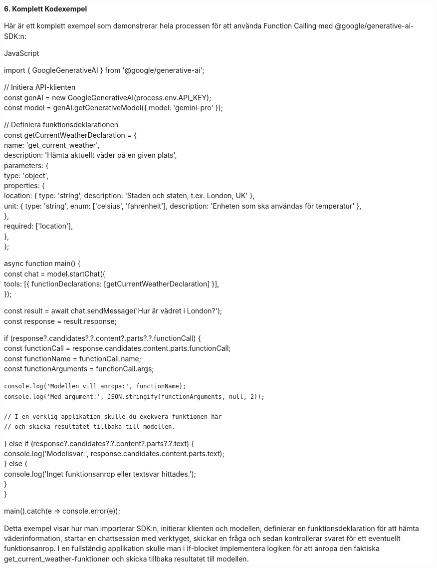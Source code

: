 **6\. Komplett Kodexempel**

Här är ett komplett exempel som demonstrerar hela processen för att använda Function Calling med @google/generative-ai-SDK:n:

JavaScript

import { GoogleGenerativeAI } from '@google/generative-ai';

// Initiera API-klienten  
const genAI \= new GoogleGenerativeAI(process.env.API\_KEY);  
const model \= genAI.getGenerativeModel({ model: 'gemini-pro' });

// Definiera funktionsdeklarationen  
const getCurrentWeatherDeclaration \= {  
  name: 'get\_current\_weather',  
  description: 'Hämta aktuellt väder på en given plats',  
  parameters: {  
    type: 'object',  
    properties: {  
      location: { type: 'string', description: 'Staden och staten, t.ex. London, UK' },  
      unit: { type: 'string', enum: \['celsius', 'fahrenheit'\], description: 'Enheten som ska användas för temperatur' },  
    },  
    required: \['location'\],  
  },  
};

async function main() {  
  const chat \= model.startChat({  
    tools: \[{ functionDeclarations: \[getCurrentWeatherDeclaration\] }\],  
  });

  const result \= await chat.sendMessage('Hur är vädret i London?');  
  const response \= result.response;

  if (response?.candidates?.?.content?.parts?.?.functionCall) {  
    const functionCall \= response.candidates.content.parts.functionCall;  
    const functionName \= functionCall.name;  
    const functionArguments \= functionCall.args;

    console.log('Modellen vill anropa:', functionName);  
    console.log('Med argument:', JSON.stringify(functionArguments, null, 2));

    // I en verklig applikation skulle du exekvera funktionen här  
    // och skicka resultatet tillbaka till modellen.  
  } else if (response?.candidates?.?.content?.parts?.?.text) {  
    console.log('Modellsvar:', response.candidates.content.parts.text);  
  } else {  
    console.log('Inget funktionsanrop eller textsvar hittades.');  
  }  
}

main().catch(e \=\> console.error(e));

Detta exempel visar hur man importerar SDK:n, initierar klienten och modellen, definierar en funktionsdeklaration för att hämta väderinformation, startar en chattsession med verktyget, skickar en fråga och sedan kontrollerar svaret för ett eventuellt funktionsanrop. I en fullständig applikation skulle man i if-blocket implementera logiken för att anropa den faktiska get\_current\_weather-funktionen och skicka tillbaka resultatet till modellen.
